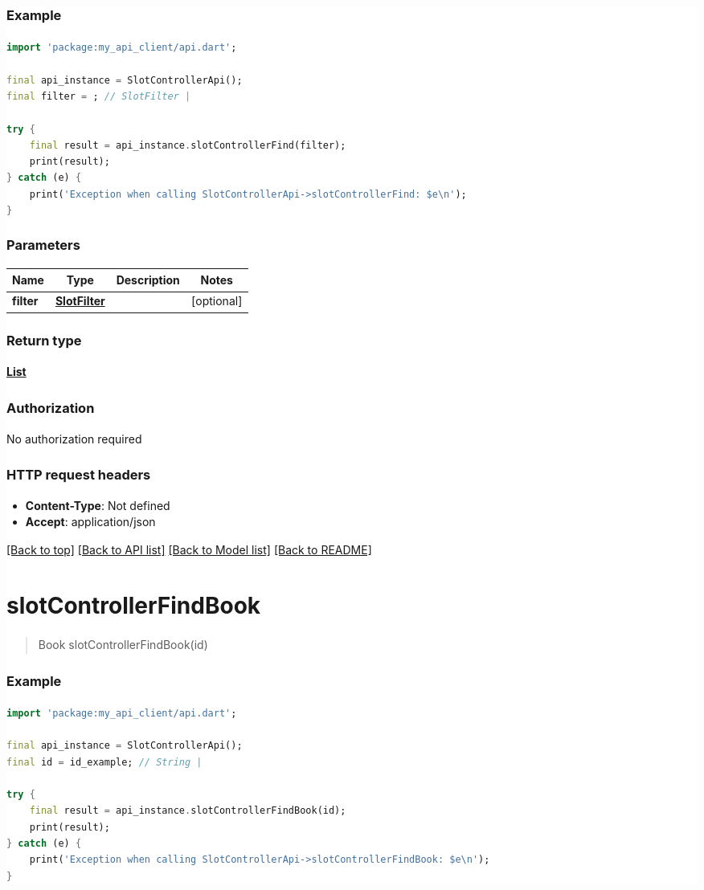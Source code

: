 

### Example
```dart
import 'package:my_api_client/api.dart';

final api_instance = SlotControllerApi();
final filter = ; // SlotFilter | 

try {
    final result = api_instance.slotControllerFind(filter);
    print(result);
} catch (e) {
    print('Exception when calling SlotControllerApi->slotControllerFind: $e\n');
}
```

### Parameters

Name | Type | Description  | Notes
------------- | ------------- | ------------- | -------------
 **filter** | [**SlotFilter**](.md)|  | [optional] 

### Return type

[**List<SlotWithRelations>**](SlotWithRelations.md)

### Authorization

No authorization required

### HTTP request headers

 - **Content-Type**: Not defined
 - **Accept**: application/json

[[Back to top]](#) [[Back to API list]](../README.md#documentation-for-api-endpoints) [[Back to Model list]](../README.md#documentation-for-models) [[Back to README]](../README.md)

# **slotControllerFindBook**
> Book slotControllerFindBook(id)



### Example
```dart
import 'package:my_api_client/api.dart';

final api_instance = SlotControllerApi();
final id = id_example; // String | 

try {
    final result = api_instance.slotControllerFindBook(id);
    print(result);
} catch (e) {
    print('Exception when calling SlotControllerApi->slotControllerFindBook: $e\n');
}
```
